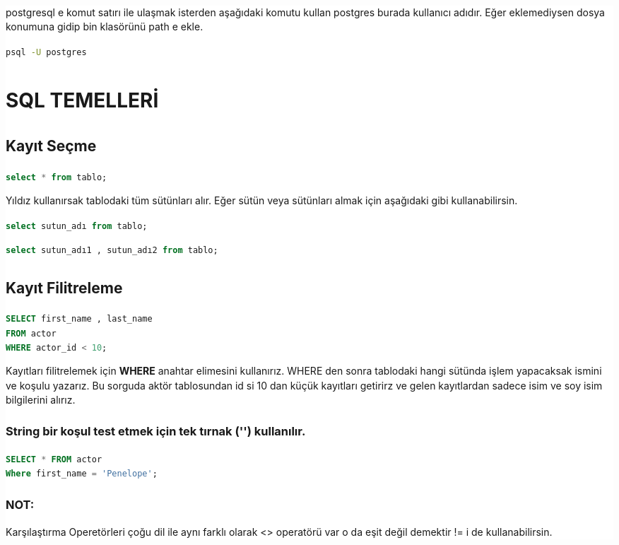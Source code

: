 postgresql e komut satırı ile ulaşmak isterden aşağıdaki komutu kullan postgres burada kullanıcı adıdır. Eğer eklemediysen dosya konumuna gidip bin klasörünü path e ekle.


```bash
psql -U postgres
```

# SQL TEMELLERİ



## Kayıt Seçme


```sql
select * from tablo;
```

Yıldız kullanırsak tablodaki tüm sütünları alır. Eğer sütün veya sütünları almak için aşağıdaki gibi kullanabilirsin.

```sql
select sutun_adı from tablo;
```

```sql
select sutun_adı1 , sutun_adı2 from tablo;
```





## Kayıt Filitreleme

```sql
SELECT first_name , last_name 
FROM actor
WHERE actor_id < 10;
```

Kayıtları filitrelemek için **WHERE**  anahtar elimesini kullanırız. WHERE den sonra tablodaki hangi sütünda işlem yapacaksak ismini ve koşulu yazarız. Bu sorguda aktör tablosundan id si 10 dan küçük kayıtları getirirz ve gelen kayıtlardan sadece isim ve soy isim bilgilerini alırız.


### String bir koşul test etmek için tek tırnak ('') kullanılır.

```sql
SELECT * FROM actor
Where first_name = 'Penelope';
```

### NOT:
Karşılaştırma Operetörleri çoğu dil ile aynı farklı olarak <> operatörü var o da eşit değil demektir != i de kullanabilirsin.
